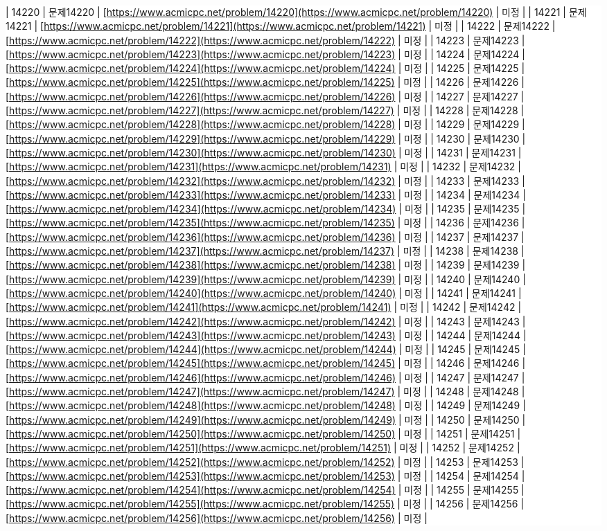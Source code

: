 | 14220 | 문제14220 | [https://www.acmicpc.net/problem/14220](https://www.acmicpc.net/problem/14220) | 미정 |
| 14221 | 문제14221 | [https://www.acmicpc.net/problem/14221](https://www.acmicpc.net/problem/14221) | 미정 |
| 14222 | 문제14222 | [https://www.acmicpc.net/problem/14222](https://www.acmicpc.net/problem/14222) | 미정 |
| 14223 | 문제14223 | [https://www.acmicpc.net/problem/14223](https://www.acmicpc.net/problem/14223) | 미정 |
| 14224 | 문제14224 | [https://www.acmicpc.net/problem/14224](https://www.acmicpc.net/problem/14224) | 미정 |
| 14225 | 문제14225 | [https://www.acmicpc.net/problem/14225](https://www.acmicpc.net/problem/14225) | 미정 |
| 14226 | 문제14226 | [https://www.acmicpc.net/problem/14226](https://www.acmicpc.net/problem/14226) | 미정 |
| 14227 | 문제14227 | [https://www.acmicpc.net/problem/14227](https://www.acmicpc.net/problem/14227) | 미정 |
| 14228 | 문제14228 | [https://www.acmicpc.net/problem/14228](https://www.acmicpc.net/problem/14228) | 미정 |
| 14229 | 문제14229 | [https://www.acmicpc.net/problem/14229](https://www.acmicpc.net/problem/14229) | 미정 |
| 14230 | 문제14230 | [https://www.acmicpc.net/problem/14230](https://www.acmicpc.net/problem/14230) | 미정 |
| 14231 | 문제14231 | [https://www.acmicpc.net/problem/14231](https://www.acmicpc.net/problem/14231) | 미정 |
| 14232 | 문제14232 | [https://www.acmicpc.net/problem/14232](https://www.acmicpc.net/problem/14232) | 미정 |
| 14233 | 문제14233 | [https://www.acmicpc.net/problem/14233](https://www.acmicpc.net/problem/14233) | 미정 |
| 14234 | 문제14234 | [https://www.acmicpc.net/problem/14234](https://www.acmicpc.net/problem/14234) | 미정 |
| 14235 | 문제14235 | [https://www.acmicpc.net/problem/14235](https://www.acmicpc.net/problem/14235) | 미정 |
| 14236 | 문제14236 | [https://www.acmicpc.net/problem/14236](https://www.acmicpc.net/problem/14236) | 미정 |
| 14237 | 문제14237 | [https://www.acmicpc.net/problem/14237](https://www.acmicpc.net/problem/14237) | 미정 |
| 14238 | 문제14238 | [https://www.acmicpc.net/problem/14238](https://www.acmicpc.net/problem/14238) | 미정 |
| 14239 | 문제14239 | [https://www.acmicpc.net/problem/14239](https://www.acmicpc.net/problem/14239) | 미정 |
| 14240 | 문제14240 | [https://www.acmicpc.net/problem/14240](https://www.acmicpc.net/problem/14240) | 미정 |
| 14241 | 문제14241 | [https://www.acmicpc.net/problem/14241](https://www.acmicpc.net/problem/14241) | 미정 |
| 14242 | 문제14242 | [https://www.acmicpc.net/problem/14242](https://www.acmicpc.net/problem/14242) | 미정 |
| 14243 | 문제14243 | [https://www.acmicpc.net/problem/14243](https://www.acmicpc.net/problem/14243) | 미정 |
| 14244 | 문제14244 | [https://www.acmicpc.net/problem/14244](https://www.acmicpc.net/problem/14244) | 미정 |
| 14245 | 문제14245 | [https://www.acmicpc.net/problem/14245](https://www.acmicpc.net/problem/14245) | 미정 |
| 14246 | 문제14246 | [https://www.acmicpc.net/problem/14246](https://www.acmicpc.net/problem/14246) | 미정 |
| 14247 | 문제14247 | [https://www.acmicpc.net/problem/14247](https://www.acmicpc.net/problem/14247) | 미정 |
| 14248 | 문제14248 | [https://www.acmicpc.net/problem/14248](https://www.acmicpc.net/problem/14248) | 미정 |
| 14249 | 문제14249 | [https://www.acmicpc.net/problem/14249](https://www.acmicpc.net/problem/14249) | 미정 |
| 14250 | 문제14250 | [https://www.acmicpc.net/problem/14250](https://www.acmicpc.net/problem/14250) | 미정 |
| 14251 | 문제14251 | [https://www.acmicpc.net/problem/14251](https://www.acmicpc.net/problem/14251) | 미정 |
| 14252 | 문제14252 | [https://www.acmicpc.net/problem/14252](https://www.acmicpc.net/problem/14252) | 미정 |
| 14253 | 문제14253 | [https://www.acmicpc.net/problem/14253](https://www.acmicpc.net/problem/14253) | 미정 |
| 14254 | 문제14254 | [https://www.acmicpc.net/problem/14254](https://www.acmicpc.net/problem/14254) | 미정 |
| 14255 | 문제14255 | [https://www.acmicpc.net/problem/14255](https://www.acmicpc.net/problem/14255) | 미정 |
| 14256 | 문제14256 | [https://www.acmicpc.net/problem/14256](https://www.acmicpc.net/problem/14256) | 미정 |